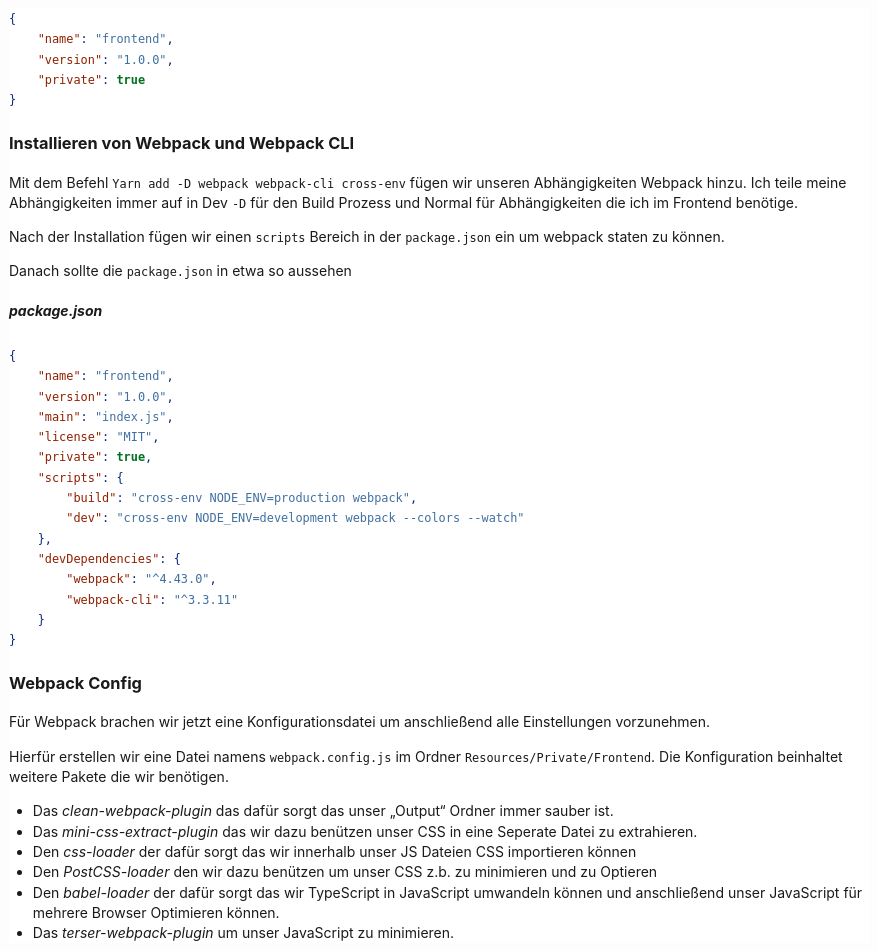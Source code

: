 ```json
{
    "name": "frontend",
    "version": "1.0.0",
    "private": true
}
```

### Installieren von Webpack und Webpack CLI

Mit dem Befehl `Yarn add -D webpack webpack-cli cross-env` fügen wir unseren Abhängigkeiten Webpack hinzu.
Ich teile meine Abhängigkeiten immer auf in Dev `-D` für den Build Prozess und Normal für Abhängigkeiten die ich im Frontend benötige.

Nach der Installation fügen wir einen `scripts` Bereich in der `package.json` ein um webpack staten zu können.

Danach sollte die `package.json` in etwa so aussehen

##### package.json

```json
{
    "name": "frontend",
    "version": "1.0.0",
    "main": "index.js",
    "license": "MIT",
    "private": true,
    "scripts": {
        "build": "cross-env NODE_ENV=production webpack",
        "dev": "cross-env NODE_ENV=development webpack --colors --watch"
    },
    "devDependencies": {
        "webpack": "^4.43.0",
        "webpack-cli": "^3.3.11"
    }
}
```

### Webpack Config

Für Webpack brachen wir jetzt eine Konfigurationsdatei um anschließend alle Einstellungen vorzunehmen.

Hierfür erstellen wir eine Datei namens `webpack.config.js` im Ordner `Resources/Private/Frontend`.
Die Konfiguration beinhaltet weitere Pakete die wir benötigen.

-   Das _clean-webpack-plugin_ das dafür sorgt das unser „Output“ Ordner immer sauber ist.
-   Das _mini-css-extract-plugin_ das wir dazu benützen unser CSS in eine Seperate Datei zu extrahieren.
-   Den _css-loader_ der dafür sorgt das wir innerhalb unser JS Dateien CSS importieren können
-   Den _PostCSS-loader_ den wir dazu benützen um unser CSS z.b. zu minimieren und zu Optieren
-   Den _babel-loader_ der dafür sorgt das wir TypeScript in JavaScript umwandeln können und anschließend unser JavaScript für mehrere Browser Optimieren können.
-   Das _terser-webpack-plugin_ um unser JavaScript zu minimieren.
